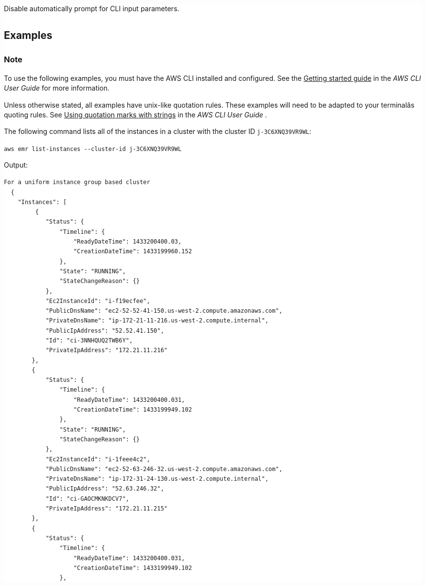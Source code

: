 Disable automatically prompt for CLI input parameters.

## Examples

### Note

To use the following examples, you must have the AWS CLI installed and configured. See the [Getting started guide](https://docs.aws.amazon.com/cli/latest/userguide/cli-chap-getting-started.html) in the *AWS CLI User Guide* for more information.

Unless otherwise stated, all examples have unix-like quotation rules. These examples will need to be adapted to your terminalâs quoting rules. See [Using quotation marks with strings](https://docs.aws.amazon.com/cli/latest/userguide/cli-usage-parameters-quoting-strings.html) in the *AWS CLI User Guide* .

The following command lists all of the instances in a cluster with the cluster ID `j-3C6XNQ39VR9WL`:

```
aws emr list-instances --cluster-id j-3C6XNQ39VR9WL
```

Output:

```
For a uniform instance group based cluster
  {
    "Instances": [
         {
            "Status": {
                "Timeline": {
                    "ReadyDateTime": 1433200400.03,
                    "CreationDateTime": 1433199960.152
                },
                "State": "RUNNING",
                "StateChangeReason": {}
            },
            "Ec2InstanceId": "i-f19ecfee",
            "PublicDnsName": "ec2-52-52-41-150.us-west-2.compute.amazonaws.com",
            "PrivateDnsName": "ip-172-21-11-216.us-west-2.compute.internal",
            "PublicIpAddress": "52.52.41.150",
            "Id": "ci-3NNHQUQ2TWB6Y",
            "PrivateIpAddress": "172.21.11.216"
        },
        {
            "Status": {
                "Timeline": {
                    "ReadyDateTime": 1433200400.031,
                    "CreationDateTime": 1433199949.102
                },
                "State": "RUNNING",
                "StateChangeReason": {}
            },
            "Ec2InstanceId": "i-1feee4c2",
            "PublicDnsName": "ec2-52-63-246-32.us-west-2.compute.amazonaws.com",
            "PrivateDnsName": "ip-172-31-24-130.us-west-2.compute.internal",
            "PublicIpAddress": "52.63.246.32",
            "Id": "ci-GAOCMKNKDCV7",
            "PrivateIpAddress": "172.21.11.215"
        },
        {
            "Status": {
                "Timeline": {
                    "ReadyDateTime": 1433200400.031,
                    "CreationDateTime": 1433199949.102
                },
```
